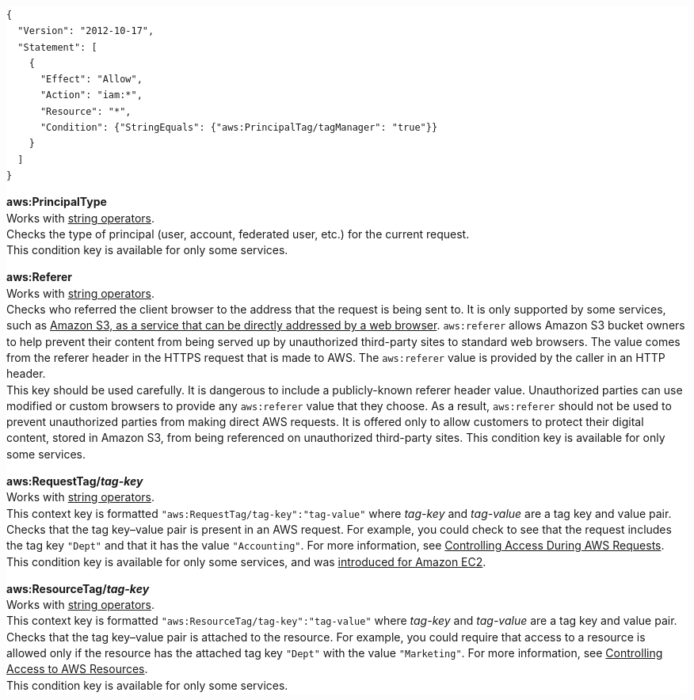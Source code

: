 ```
{
  "Version": "2012-10-17",
  "Statement": [
    {
      "Effect": "Allow",
      "Action": "iam:*",
      "Resource": "*",
      "Condition": {"StringEquals": {"aws:PrincipalTag/tagManager": "true"}}
    }
  ]
}
```

**aws:PrincipalType**  
Works with [string operators](reference_policies_elements_condition_operators.md#Conditions_String)\.  
Checks the type of principal \(user, account, federated user, etc\.\) for the current request\.  
This condition key is available for only some services\.

**aws:Referer**  
Works with [string operators](reference_policies_elements_condition_operators.md#Conditions_String)\.  
Checks who referred the client browser to the address that the request is being sent to\. It is only supported by some services, such as [Amazon S3, as a service that can be directly addressed by a web browser](https://docs.aws.amazon.com/AmazonS3/latest/dev/example-bucket-policies.html#example-bucket-policies-use-case-4)\. `aws:referer` allows Amazon S3 bucket owners to help prevent their content from being served up by unauthorized third\-party sites to standard web browsers\. The value comes from the referer header in the HTTPS request that is made to AWS\. The `aws:referer` value is provided by the caller in an HTTP header\.  
This key should be used carefully\. It is dangerous to include a publicly\-known referer header value\. Unauthorized parties can use modified or custom browsers to provide any `aws:referer` value that they choose\. As a result, `aws:referer` should not be used to prevent unauthorized parties from making direct AWS requests\. It is offered only to allow customers to protect their digital content, stored in Amazon S3, from being referenced on unauthorized third\-party sites\.
 This condition key is available for only some services\.

**aws:RequestTag/*tag\-key***  
Works with [string operators](reference_policies_elements_condition_operators.md#Conditions_String)\.  
This context key is formatted `"aws:RequestTag/tag-key":"tag-value"` where *tag\-key* and *tag\-value* are a tag key and value pair\.  
Checks that the tag key–value pair is present in an AWS request\. For example, you could check to see that the request includes the tag key `"Dept"` and that it has the value `"Accounting"`\. For more information, see [Controlling Access During AWS Requests](access_tags.md#access_tags_control-requests)\.  
This condition key is available for only some services, and was [introduced for Amazon EC2](https://docs.aws.amazon.com/AWSEC2/latest/UserGuide/Using_Tags.html)\.

**aws:ResourceTag/*tag\-key***  
Works with [string operators](reference_policies_elements_condition_operators.md#Conditions_String)\.  
This context key is formatted `"aws:ResourceTag/tag-key":"tag-value"` where *tag\-key* and *tag\-value* are a tag key and value pair\.  
Checks that the tag key–value pair is attached to the resource\. For example, you could require that access to a resource is allowed only if the resource has the attached tag key `"Dept"` with the value `"Marketing"`\. For more information, see [Controlling Access to AWS Resources](access_tags.md#access_tags_control-resources)\.  
This condition key is available for only some services\.
